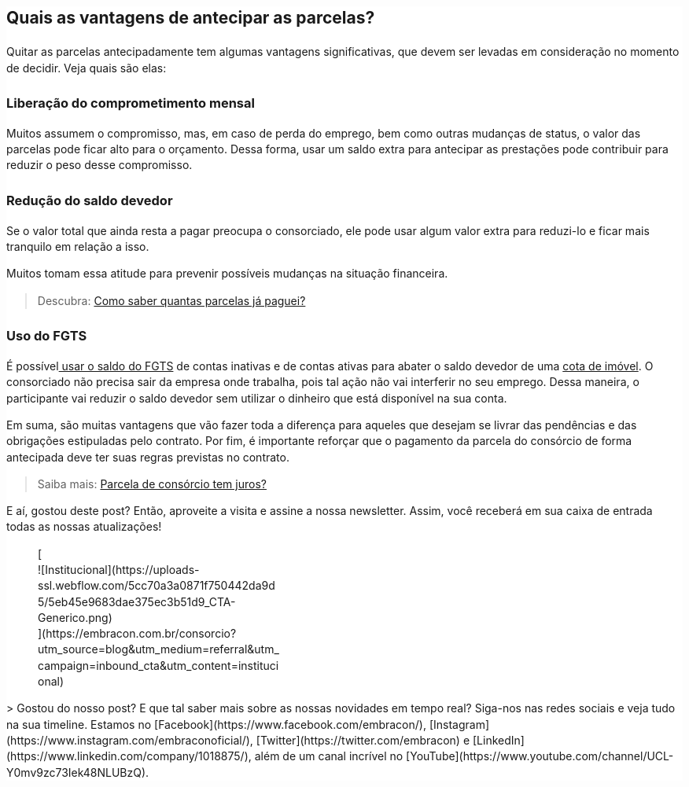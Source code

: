 Quais as vantagens de antecipar as parcelas?
--------------------------------------------

Quitar as parcelas antecipadamente tem algumas vantagens significativas, que devem ser levadas em consideração no momento de decidir. Veja quais são elas:

### Liberação do comprometimento mensal

Muitos assumem o compromisso, mas, em caso de perda do emprego, bem como outras mudanças de status, o valor das parcelas pode ficar alto para o orçamento. Dessa forma, usar um saldo extra para antecipar as prestações pode contribuir para reduzir o peso desse compromisso.

### Redução do saldo devedor

Se o valor total que ainda resta a pagar preocupa o consorciado, ele pode usar algum valor extra para reduzi-lo e ficar mais tranquilo em relação a isso.

Muitos tomam essa atitude para prevenir possíveis mudanças na situação financeira.

> Descubra: [Como saber quantas parcelas já paguei?](https://www.embracon.com.br/conhecaoconsorcio/como-saber-quantas-parcelas-ja-paguei)

### Uso do FGTS

É possível[ usar o saldo do FGTS](https://www.embracon.com.br/conhecaoconsorcio/minha-cota-de-imovel-foi-contemplada-como-utilizar-o-fgts) de contas inativas e de contas ativas para abater o saldo devedor de uma [cota de imóvel](https://www.embracon.com.br/blog/como-funciona-consorcio-de-imoveis). O consorciado não precisa sair da empresa onde trabalha, pois tal ação não vai interferir no seu emprego. Dessa maneira, o participante vai reduzir o saldo devedor sem utilizar o dinheiro que está disponível na sua conta.

Em suma, são muitas vantagens que vão fazer toda a diferença para aqueles que desejam se livrar das pendências e das obrigações estipuladas pelo contrato. Por fim, é importante reforçar que o pagamento da parcela do consórcio de forma antecipada deve ter suas regras previstas no contrato.

> Saiba mais: [Parcela de consórcio tem juros?](https://www.embracon.com.br/blog/parcela-de-consorcio-tem-juros)

E aí, gostou deste post? Então, aproveite a visita e assine a nossa newsletter. Assim, você receberá em sua caixa de entrada todas as nossas atualizações!

<figure class="w-richtext-figure-type-image w-richtext-align-center" style="max-width:310px">[<div>![Institucional](https://uploads-ssl.webflow.com/5cc70a3a0871f750442da9d5/5eb45e9683dae375ec3b51d9_CTA-Generico.png)</div>](https://embracon.com.br/consorcio?utm_source=blog&utm_medium=referral&utm_campaign=inbound_cta&utm_content=institucional)</figure>> Gostou do nosso post? E que tal saber mais sobre as nossas novidades em tempo real? Siga-nos nas redes sociais e veja tudo na sua timeline. Estamos no [Facebook](https://www.facebook.com/embracon/), [Instagram](https://www.instagram.com/embraconoficial/), [Twitter](https://twitter.com/embracon) e [LinkedIn](https://www.linkedin.com/company/1018875/), além de um canal incrível no [YouTube](https://www.youtube.com/channel/UCL-Y0mv9zc73Iek48NLUBzQ).
        